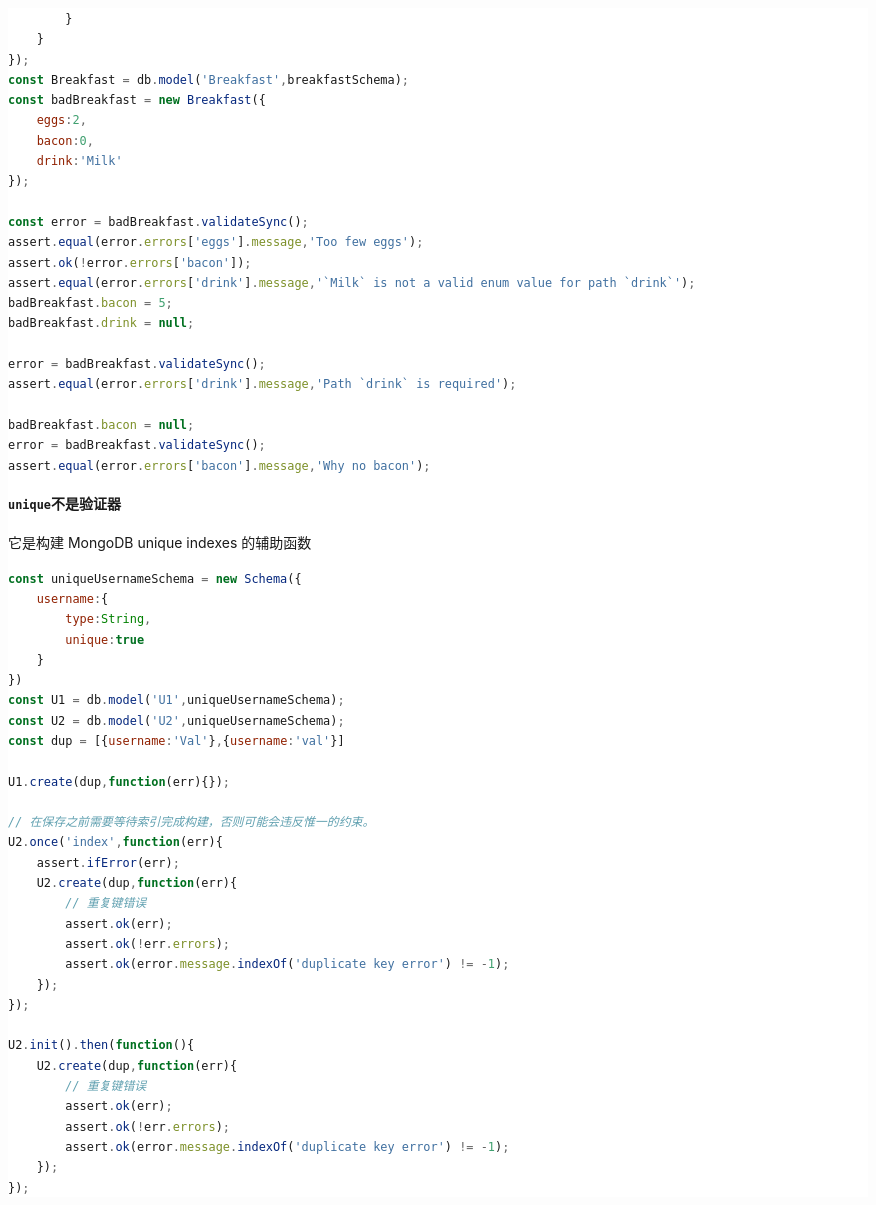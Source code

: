 ```javascript
        }
    }
});
const Breakfast = db.model('Breakfast',breakfastSchema);
const badBreakfast = new Breakfast({
    eggs:2,
    bacon:0,
    drink:'Milk'
});

const error = badBreakfast.validateSync();
assert.equal(error.errors['eggs'].message,'Too few eggs');
assert.ok(!error.errors['bacon']);
assert.equal(error.errors['drink'].message,'`Milk` is not a valid enum value for path `drink`');
badBreakfast.bacon = 5;
badBreakfast.drink = null;

error = badBreakfast.validateSync();
assert.equal(error.errors['drink'].message,'Path `drink` is required');

badBreakfast.bacon = null;
error = badBreakfast.validateSync();
assert.equal(error.errors['bacon'].message,'Why no bacon');
```

#### **`unique`不是验证器**

它是构建  MongoDB unique indexes 的辅助函数

```javascript
const uniqueUsernameSchema = new Schema({
    username:{
        type:String,
        unique:true
    }
})
const U1 = db.model('U1',uniqueUsernameSchema);
const U2 = db.model('U2',uniqueUsernameSchema);
const dup = [{username:'Val'},{username:'val'}]

U1.create(dup,function(err){});

// 在保存之前需要等待索引完成构建，否则可能会违反惟一的约束。
U2.once('index',function(err){
    assert.ifError(err);
    U2.create(dup,function(err){
        // 重复键错误
        assert.ok(err);
        assert.ok(!err.errors);
        assert.ok(error.message.indexOf('duplicate key error') != -1);
    });
});

U2.init().then(function(){
    U2.create(dup,function(err){
        // 重复键错误
        assert.ok(err);
        assert.ok(!err.errors);
        assert.ok(error.message.indexOf('duplicate key error') != -1);
    });   
});
```
